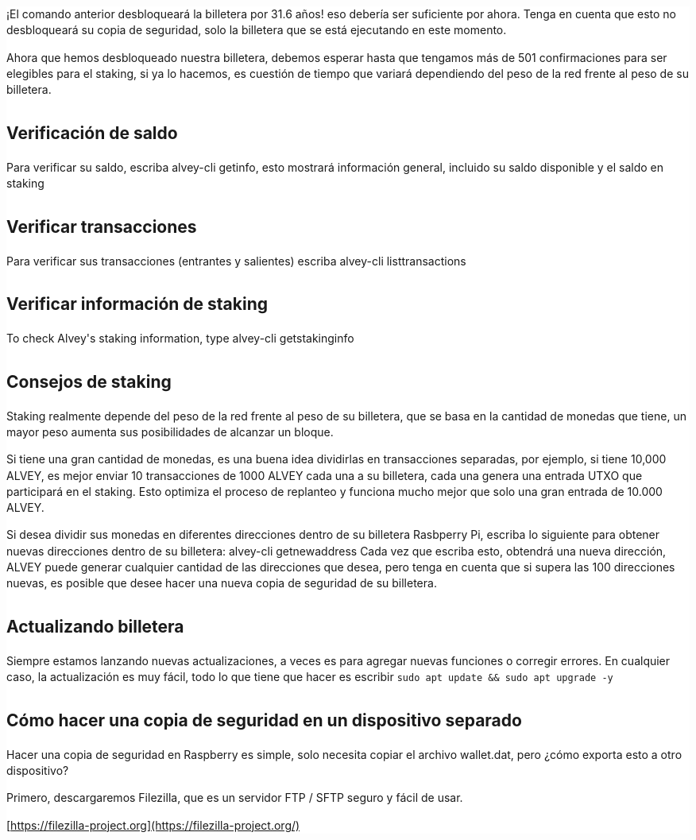 ¡El comando anterior desbloqueará la billetera por 31.6 años! eso debería ser suficiente por ahora. Tenga en cuenta que esto no desbloqueará su copia de seguridad, solo la billetera que se está ejecutando en este momento.

Ahora que hemos desbloqueado nuestra billetera, debemos esperar hasta que tengamos más de 501 confirmaciones para ser elegibles para el staking, si ya lo hacemos, es cuestión de tiempo que variará dependiendo del peso de la red frente al peso de su billetera.

## Verificación de saldo

Para verificar su saldo, escriba alvey-cli getinfo, esto mostrará información general, incluido su saldo disponible y el saldo en staking

## Verificar transacciones

Para verificar sus transacciones (entrantes y salientes) escriba alvey-cli listtransactions

## Verificar información de staking

To check Alvey's staking information, type alvey-cli getstakinginfo

## Consejos de staking

Staking realmente depende del peso de la red frente al peso de su billetera, que se basa en la cantidad de monedas que tiene, un mayor peso aumenta sus posibilidades de alcanzar un bloque.

Si tiene una gran cantidad de monedas, es una buena idea dividirlas en transacciones separadas, por ejemplo, si tiene 10,000 ALVEY, es mejor enviar 10 transacciones de 1000 ALVEY cada una a su billetera, cada una genera una entrada UTXO que participará en el staking. Esto optimiza el proceso de replanteo y funciona mucho mejor que solo una gran entrada de 10.000 ALVEY.

Si desea dividir sus monedas en diferentes direcciones dentro de su billetera Rasbperry Pi, escriba lo siguiente para obtener nuevas direcciones dentro de su billetera: alvey-cli getnewaddress Cada vez que escriba esto, obtendrá una nueva dirección, ALVEY puede generar cualquier cantidad de las direcciones que desea, pero tenga en cuenta que si supera las 100 direcciones nuevas, es posible que desee hacer una nueva copia de seguridad de su billetera.

## Actualizando billetera

Siempre estamos lanzando nuevas actualizaciones, a veces es para agregar nuevas funciones o corregir errores. En cualquier caso, la actualización es muy fácil, todo lo que tiene que hacer es escribir `sudo apt update && sudo apt upgrade -y`

## Cómo hacer una copia de seguridad en un dispositivo separado

Hacer una copia de seguridad en Raspberry es simple, solo necesita copiar el archivo wallet.dat, pero ¿cómo exporta esto a otro dispositivo?

Primero, descargaremos Filezilla, que es un servidor FTP / SFTP seguro y fácil de usar.

[https://filezilla-project.org](https://filezilla-project.org/)
